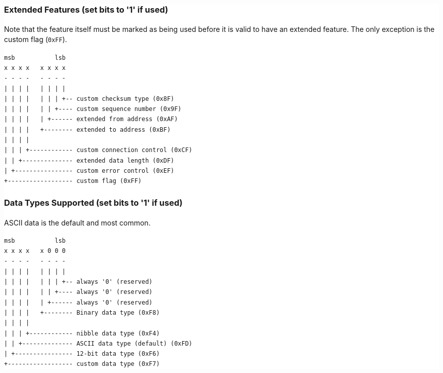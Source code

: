 <div style="page-break-after: always;"></div>

### Extended Features (set bits to '1' if used)

Note that the feature itself must be marked as being used before it is 
valid to have an extended feature. The only exception is the custom flag 
(`0xFF`).

    msb           lsb
    x x x x   x x x x
    - - - -   - - - -
    | | | |   | | | |
    | | | |   | | | +-- custom checksum type (0x8F)
    | | | |   | | +---- custom sequence number (0x9F)
    | | | |   | +------ extended from address (0xAF)
    | | | |   +-------- extended to address (0xBF)
    | | | |
    | | | +------------ custom connection control (0xCF)
    | | +-------------- extended data length (0xDF)
    | +---------------- custom error control (0xEF)
    +------------------ custom flag (0xFF)

### Data Types Supported (set bits to '1' if used)

ASCII data is the default and most common.

    msb           lsb
    x x x x   x 0 0 0
    - - - -   - - - -
    | | | |   | | | |
    | | | |   | | | +-- always '0' (reserved)
    | | | |   | | +---- always '0' (reserved)
    | | | |   | +------ always '0' (reserved)
    | | | |   +-------- Binary data type (0xF8)
    | | | |
    | | | +------------ nibble data type (0xF4)
    | | +-------------- ASCII data type (default) (0xFD)
    | +---------------- 12-bit data type (0xF6)
    +------------------ custom data type (0xF7)
